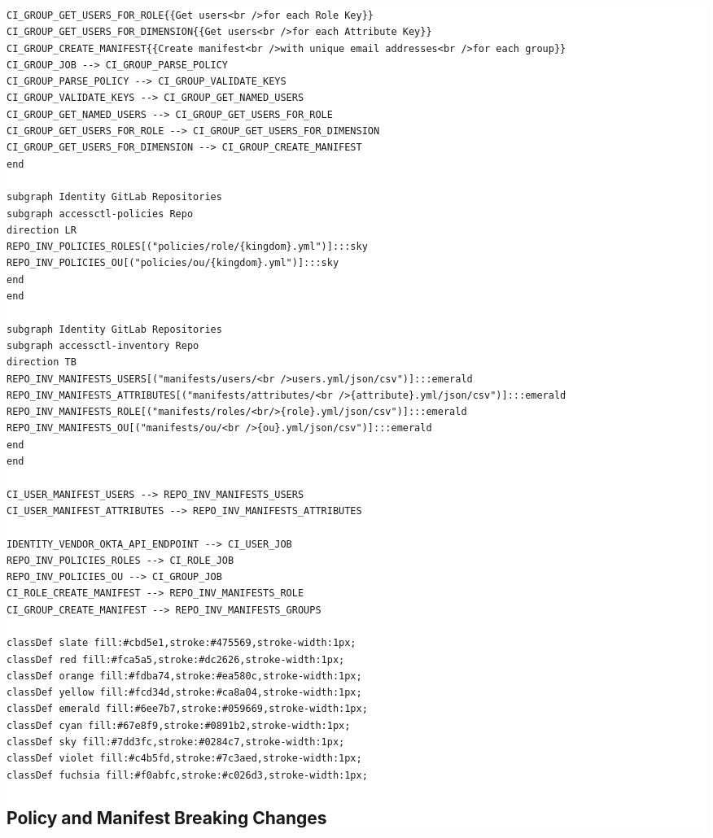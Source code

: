 ```mermaid
CI_GROUP_GET_USERS_FOR_ROLE{{Get users<br />for each Role Key}}
CI_GROUP_GET_USERS_FOR_DIMENSION{{Get users<br />for each Attribute Key}}
CI_GROUP_CREATE_MANIFEST{{Create manifest<br />with unique email addresses<br />for each group}}
CI_GROUP_JOB --> CI_GROUP_PARSE_POLICY
CI_GROUP_PARSE_POLICY --> CI_GROUP_VALIDATE_KEYS
CI_GROUP_VALIDATE_KEYS --> CI_GROUP_GET_NAMED_USERS
CI_GROUP_GET_NAMED_USERS --> CI_GROUP_GET_USERS_FOR_ROLE
CI_GROUP_GET_USERS_FOR_ROLE --> CI_GROUP_GET_USERS_FOR_DIMENSION
CI_GROUP_GET_USERS_FOR_DIMENSION --> CI_GROUP_CREATE_MANIFEST
end

subgraph Identity GitLab Repositories
subgraph accessctl-policies Repo
direction LR
REPO_INV_POLICIES_ROLES[("policies/role/{kingdom}.yml")]:::sky
REPO_INV_POLICIES_OU[("policies/ou/{kingdom}.yml")]:::sky
end
end

subgraph Identity GitLab Repositories
subgraph accessctl-inventory Repo
direction TB
REPO_INV_MANIFESTS_USERS[("manifests/users/<br />users.yml/json/csv")]:::emerald
REPO_INV_MANIFESTS_ATTRIBUTES[("manifests/attributes/<br />{attribute}.yml/json/csv")]:::emerald
REPO_INV_MANIFESTS_ROLE[("manifests/roles/<br/>{role}.yml/json/csv")]:::emerald
REPO_INV_MANIFESTS_OU[("manifests/ou/<br />{ou}.yml/json/csv")]:::emerald
end
end

CI_USER_MANIFEST_USERS --> REPO_INV_MANIFESTS_USERS
CI_USER_MANIFEST_ATTRIBUTES --> REPO_INV_MANIFESTS_ATTRIBUTES

IDENTITY_VENDOR_OKTA_API_ENDPOINT --> CI_USER_JOB
REPO_INV_POLICIES_ROLES --> CI_ROLE_JOB
REPO_INV_POLICIES_OU --> CI_GROUP_JOB
CI_ROLE_CREATE_MANIFEST --> REPO_INV_MANIFESTS_ROLE
CI_GROUP_CREATE_MANIFEST --> REPO_INV_MANIFESTS_GROUPS

classDef slate fill:#cbd5e1,stroke:#475569,stroke-width:1px;
classDef red fill:#fca5a5,stroke:#dc2626,stroke-width:1px;
classDef orange fill:#fdba74,stroke:#ea580c,stroke-width:1px;
classDef yellow fill:#fcd34d,stroke:#ca8a04,stroke-width:1px;
classDef emerald fill:#6ee7b7,stroke:#059669,stroke-width:1px;
classDef cyan fill:#67e8f9,stroke:#0891b2,stroke-width:1px;
classDef sky fill:#7dd3fc,stroke:#0284c7,stroke-width:1px;
classDef violet fill:#c4b5fd,stroke:#7c3aed,stroke-width:1px;
classDef fuchsia fill:#f0abfc,stroke:#c026d3,stroke-width:1px;
```

## Policy and Manifest Breaking Changes
